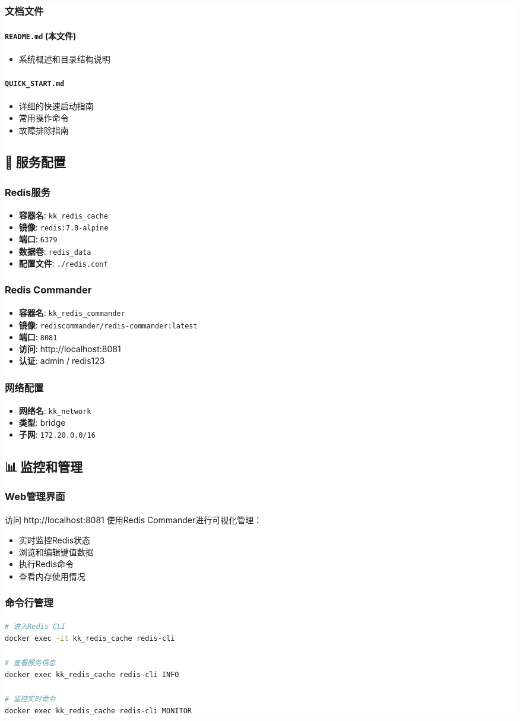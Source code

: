 ### 文档文件

#### `README.md` (本文件)
- 系统概述和目录结构说明

#### `QUICK_START.md`
- 详细的快速启动指南
- 常用操作命令
- 故障排除指南

## 🔧 服务配置

### Redis服务
- **容器名**: `kk_redis_cache`
- **镜像**: `redis:7.0-alpine`
- **端口**: `6379`
- **数据卷**: `redis_data`
- **配置文件**: `./redis.conf`

### Redis Commander
- **容器名**: `kk_redis_commander`
- **镜像**: `rediscommander/redis-commander:latest`
- **端口**: `8081`
- **访问**: http://localhost:8081
- **认证**: admin / redis123

### 网络配置
- **网络名**: `kk_network`
- **类型**: bridge
- **子网**: `172.20.0.0/16`

## 📊 监控和管理

### Web管理界面
访问 http://localhost:8081 使用Redis Commander进行可视化管理：
- 实时监控Redis状态
- 浏览和编辑键值数据
- 执行Redis命令
- 查看内存使用情况

### 命令行管理

```bash
# 进入Redis CLI
docker exec -it kk_redis_cache redis-cli

# 查看服务信息
docker exec kk_redis_cache redis-cli INFO

# 监控实时命令
docker exec kk_redis_cache redis-cli MONITOR
```
